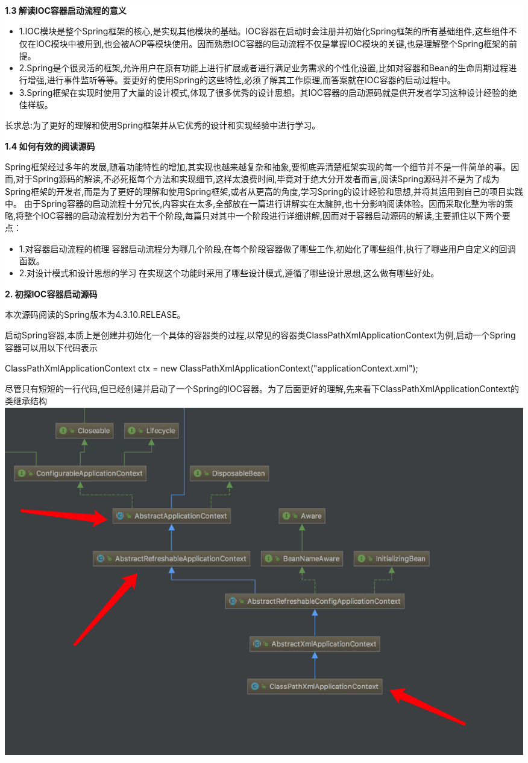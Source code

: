**1.3 解读IOC容器启动流程的意义**

- 1.IOC模块是整个Spring框架的核心,是实现其他模块的基础。IOC容器在启动时会注册并初始化Spring框架的所有基础组件,这些组件不仅在IOC模块中被用到,也会被AOP等模块使用。因而熟悉IOC容器的启动流程不仅是掌握IOC模块的关键,也是理解整个Spring框架的前提。
- 2.Spring是个很灵活的框架,允许用户在原有功能上进行扩展或者进行满足业务需求的个性化设置,比如对容器和Bean的生命周期过程进行增强,进行事件监听等等。要更好的使用Spring的这些特性,必须了解其工作原理,而答案就在IOC容器的启动过程中。
- 3.Spring框架在实现时使用了大量的设计模式,体现了很多优秀的设计思想。其IOC容器的启动源码就是供开发者学习这种设计经验的绝佳样板。

长求总:为了更好的理解和使用Spring框架并从它优秀的设计和实现经验中进行学习。

**1.4 如何有效的阅读源码**

Spring框架经过多年的发展,随着功能特性的增加,其实现也越来越复杂和抽象,要彻底弄清楚框架实现的每一个细节并不是一件简单的事。因而,对于Spring源码的解读,不必死抠每个方法和实现细节,这样太浪费时间,毕竟对于绝大分开发者而言,阅读Spring源码并不是为了成为Spring框架的开发者,而是为了更好的理解和使用Spring框架,或者从更高的角度,学习Spring的设计经验和思想,并将其运用到自己的项目实践中。
由于Spring容器的启动流程十分冗长,内容实在太多,全部放在一篇进行讲解实在太臃肿,也十分影响阅读体验。因而采取化整为零的策略,将整个IOC容器的启动流程划分为若干个阶段,每篇只对其中一个阶段进行详细讲解,因而对于容器启动源码的解读,主要抓住以下两个要点：

- 1.对容器启动流程的梳理
  容器启动流程分为哪几个阶段,在每个阶段容器做了哪些工作,初始化了哪些组件,执行了哪些用户自定义的回调函数。
- 2.对设计模式和设计思想的学习
  在实现这个功能时采用了哪些设计模式,遵循了哪些设计思想,这么做有哪些好处。

**2. 初探IOC容器启动源码**

本次源码阅读的Spring版本为4.3.10.RELEASE。

启动Spring容器,本质上是创建并初始化一个具体的容器类的过程,以常见的容器类ClassPathXmlApplicationContext为例,启动一个Spring容器可以用以下代码表示

ClassPathXmlApplicationContext ctx = new ClassPathXmlApplicationContext("applicationContext.xml");

尽管只有短短的一行代码,但已经创建并启动了一个Spring的IOC容器。为了后面更好的理解,先来看下ClassPathXmlApplicationContext的类继承结构
![](Aspose.Words.fbccafc3-228e-46b4-b031-c34c15624b31.003.png)
